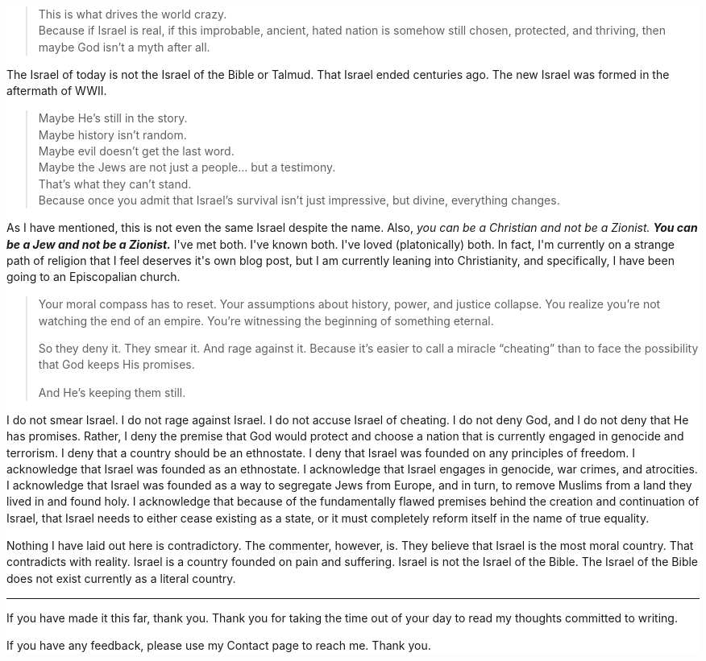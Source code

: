 > This is what drives the world crazy.   
> Because if Israel is real, if this improbable, ancient, hated nation is somehow still chosen, protected, and thriving, then maybe God isn’t a myth after all.

The Israel of today is not the Israel of the Bible or Talmud. That Israel ended centuries ago. The new Israel was formed in the aftermath of WWII.

> Maybe He’s still in the story.  
> Maybe history isn’t random.  
> Maybe evil doesn’t get the last word.  
> Maybe the Jews are not just a people… but a testimony.  
> That’s what they can’t stand.  
> Because once you admit that Israel’s survival isn’t just impressive, but divine, everything changes. 

As I have mentioned, this is not even the same Israel despite the name. Also, *you can be a Christian and not be a Zionist.* ***You can be a Jew and not be a Zionist.*** I've met both. I've known both. I've loved (platonically) both. In fact, I'm currently on a strange path of religion that I feel deserves it's own blog post, but I am currently leaning into Christianity, and specifically, I have been going to an Episcopalian church. 

> Your moral compass has to reset. 
> Your assumptions about history, power, and justice collapse. You realize you’re not watching the end of an empire. 
> You’re witnessing the beginning of something eternal.
> 
> So they deny it.
> They smear it.
> And rage against it.
> Because it’s easier to call a miracle “cheating” than to face the possibility that God keeps His promises.
> 
> And He’s keeping them still.

I do not smear Israel. I do not rage against Israel. I do not accuse Israel of cheating. I do not deny God, and I do not deny that He has promises. Rather, I deny the premise that God would protect and choose a nation that is currently engaged in genocide and terrorism. I deny that a country should be an ethnostate. I deny that Israel was founded on any principles of freedom. I acknowledge that Israel was founded as an ethnostate. I acknowledge that Israel engages in genocide, war crimes, and atrocities. I acknowledge that Israel was founded as a way to segregate Jews from Europe, and in turn, to remove Muslims from a land they lived in and found holy. I acknowledge that because of the fundamentally flawed premises behind the creation and continuation of Israel, that Israel needs to either cease existing as a state, or it must completely reform itself in the name of true equality. 

Nothing I have laid out here is contradictory. The commenter, however, is. They believe that Israel is the most moral country. That contradicts with reality. Israel is a country founded on pain and suffering. Israel is not the Israel of the Bible. The Israel of the Bible does not exist currently as a literal country. 

-------------

If you have made it this far, thank you. Thank you for taking the time out of your day to read my thoughts committed to writing. 

If you have any feedback, please use my Contact page to reach me. Thank you. 
